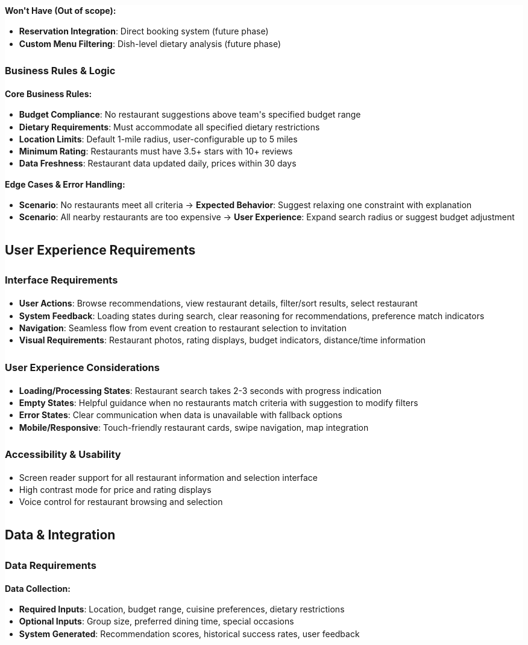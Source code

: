 **Won't Have (Out of scope):**
- **Reservation Integration**: Direct booking system (future phase)
- **Custom Menu Filtering**: Dish-level dietary analysis (future phase)

### Business Rules & Logic

**Core Business Rules:**
- **Budget Compliance**: No restaurant suggestions above team's specified budget range
- **Dietary Requirements**: Must accommodate all specified dietary restrictions
- **Location Limits**: Default 1-mile radius, user-configurable up to 5 miles
- **Minimum Rating**: Restaurants must have 3.5+ stars with 10+ reviews
- **Data Freshness**: Restaurant data updated daily, prices within 30 days

**Edge Cases & Error Handling:**
- **Scenario**: No restaurants meet all criteria → **Expected Behavior**: Suggest relaxing one constraint with explanation
- **Scenario**: All nearby restaurants are too expensive → **User Experience**: Expand search radius or suggest budget adjustment

## User Experience Requirements

### Interface Requirements
- **User Actions**: Browse recommendations, view restaurant details, filter/sort results, select restaurant
- **System Feedback**: Loading states during search, clear reasoning for recommendations, preference match indicators
- **Navigation**: Seamless flow from event creation to restaurant selection to invitation
- **Visual Requirements**: Restaurant photos, rating displays, budget indicators, distance/time information

### User Experience Considerations
- **Loading/Processing States**: Restaurant search takes 2-3 seconds with progress indication
- **Empty States**: Helpful guidance when no restaurants match criteria with suggestion to modify filters
- **Error States**: Clear communication when data is unavailable with fallback options
- **Mobile/Responsive**: Touch-friendly restaurant cards, swipe navigation, map integration

### Accessibility & Usability
- Screen reader support for all restaurant information and selection interface
- High contrast mode for price and rating displays
- Voice control for restaurant browsing and selection

## Data & Integration

### Data Requirements

**Data Collection:**
- **Required Inputs**: Location, budget range, cuisine preferences, dietary restrictions
- **Optional Inputs**: Group size, preferred dining time, special occasions
- **System Generated**: Recommendation scores, historical success rates, user feedback
